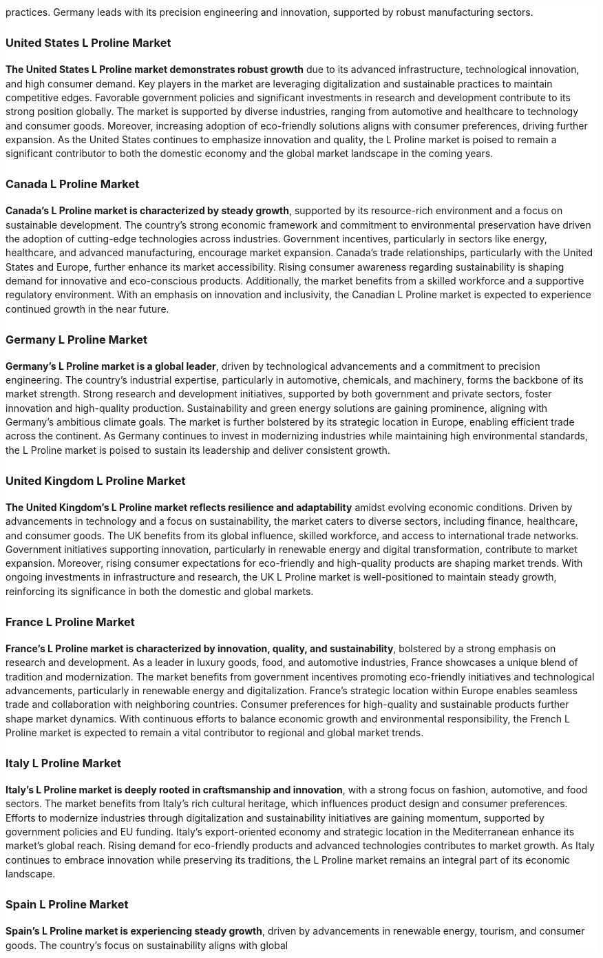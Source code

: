 practices. Germany leads with its precision engineering and innovation, supported by robust manufacturing sectors.</span></em></p></blockquote><h3><strong>United States L Proline Market</strong></h3><p><strong>The United States L Proline market demonstrates robust growth</strong> due to its advanced infrastructure, technological innovation, and high consumer demand. Key players in the market are leveraging digitalization and sustainable practices to maintain competitive edges. Favorable government policies and significant investments in research and development contribute to its strong position globally. The market is supported by diverse industries, ranging from automotive and healthcare to technology and consumer goods. Moreover, increasing adoption of eco-friendly solutions aligns with consumer preferences, driving further expansion. As the United States continues to emphasize innovation and quality, the L Proline market is poised to remain a significant contributor to both the domestic economy and the global market landscape in the coming years.</p><h3><strong>Canada L Proline Market</strong></h3><p><strong>Canada&rsquo;s L Proline market is characterized by steady growth</strong>, supported by its resource-rich environment and a focus on sustainable development. The country&rsquo;s strong economic framework and commitment to environmental preservation have driven the adoption of cutting-edge technologies across industries. Government incentives, particularly in sectors like energy, healthcare, and advanced manufacturing, encourage market expansion. Canada&rsquo;s trade relationships, particularly with the United States and Europe, further enhance its market accessibility. Rising consumer awareness regarding sustainability is shaping demand for innovative and eco-conscious products. Additionally, the market benefits from a skilled workforce and a supportive regulatory environment. With an emphasis on innovation and inclusivity, the Canadian L Proline market is expected to experience continued growth in the near future.</p><h3><strong>Germany L Proline Market</strong></h3><p><strong>Germany&rsquo;s L Proline market is a global leader</strong>, driven by technological advancements and a commitment to precision engineering. The country&rsquo;s industrial expertise, particularly in automotive, chemicals, and machinery, forms the backbone of its market strength. Strong research and development initiatives, supported by both government and private sectors, foster innovation and high-quality production. Sustainability and green energy solutions are gaining prominence, aligning with Germany&rsquo;s ambitious climate goals. The market is further bolstered by its strategic location in Europe, enabling efficient trade across the continent. As Germany continues to invest in modernizing industries while maintaining high environmental standards, the L Proline market is poised to sustain its leadership and deliver consistent growth.</p><h3><strong>United Kingdom L Proline Market</strong></h3><p><strong>The United Kingdom&rsquo;s L Proline market reflects resilience and adaptability</strong> amidst evolving economic conditions. Driven by advancements in technology and a focus on sustainability, the market caters to diverse sectors, including finance, healthcare, and consumer goods. The UK benefits from its global influence, skilled workforce, and access to international trade networks. Government initiatives supporting innovation, particularly in renewable energy and digital transformation, contribute to market expansion. Moreover, rising consumer expectations for eco-friendly and high-quality products are shaping market trends. With ongoing investments in infrastructure and research, the UK L Proline market is well-positioned to maintain steady growth, reinforcing its significance in both the domestic and global markets.</p><h3><strong>France L Proline Market</strong></h3><p><strong>France&rsquo;s L Proline market is characterized by innovation, quality, and sustainability</strong>, bolstered by a strong emphasis on research and development. As a leader in luxury goods, food, and automotive industries, France showcases a unique blend of tradition and modernization. The market benefits from government incentives promoting eco-friendly initiatives and technological advancements, particularly in renewable energy and digitalization. France&rsquo;s strategic location within Europe enables seamless trade and collaboration with neighboring countries. Consumer preferences for high-quality and sustainable products further shape market dynamics. With continuous efforts to balance economic growth and environmental responsibility, the French L Proline market is expected to remain a vital contributor to regional and global market trends.</p><h3><strong>Italy L Proline Market</strong></h3><p><strong>Italy&rsquo;s L Proline market is deeply rooted in craftsmanship and innovation</strong>, with a strong focus on fashion, automotive, and food sectors. The market benefits from Italy&rsquo;s rich cultural heritage, which influences product design and consumer preferences. Efforts to modernize industries through digitalization and sustainability initiatives are gaining momentum, supported by government policies and EU funding. Italy&rsquo;s export-oriented economy and strategic location in the Mediterranean enhance its market&rsquo;s global reach. Rising demand for eco-friendly products and advanced technologies contributes to market growth. As Italy continues to embrace innovation while preserving its traditions, the L Proline market remains an integral part of its economic landscape.</p><h3><strong>Spain L Proline Market</strong></h3><p><strong>Spain&rsquo;s L Proline market is experiencing steady growth</strong>, driven by advancements in renewable energy, tourism, and consumer goods. The country&rsquo;s focus on sustainability aligns with global